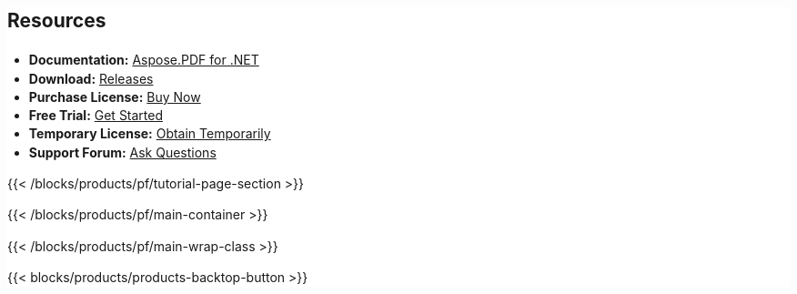 ## Resources
- **Documentation:** [Aspose.PDF for .NET](https://reference.aspose.com/pdf/net/)
- **Download:** [Releases](https://releases.aspose.com/pdf/net/)
- **Purchase License:** [Buy Now](https://purchase.aspose.com/buy)
- **Free Trial:** [Get Started](https://releases.aspose.com/pdf/net/)
- **Temporary License:** [Obtain Temporarily](https://purchase.aspose.com/temporary-license/)
- **Support Forum:** [Ask Questions](https://forum.aspose.com/c/pdf/10)

{{< /blocks/products/pf/tutorial-page-section >}}

{{< /blocks/products/pf/main-container >}}

{{< /blocks/products/pf/main-wrap-class >}}

{{< blocks/products/products-backtop-button >}}
